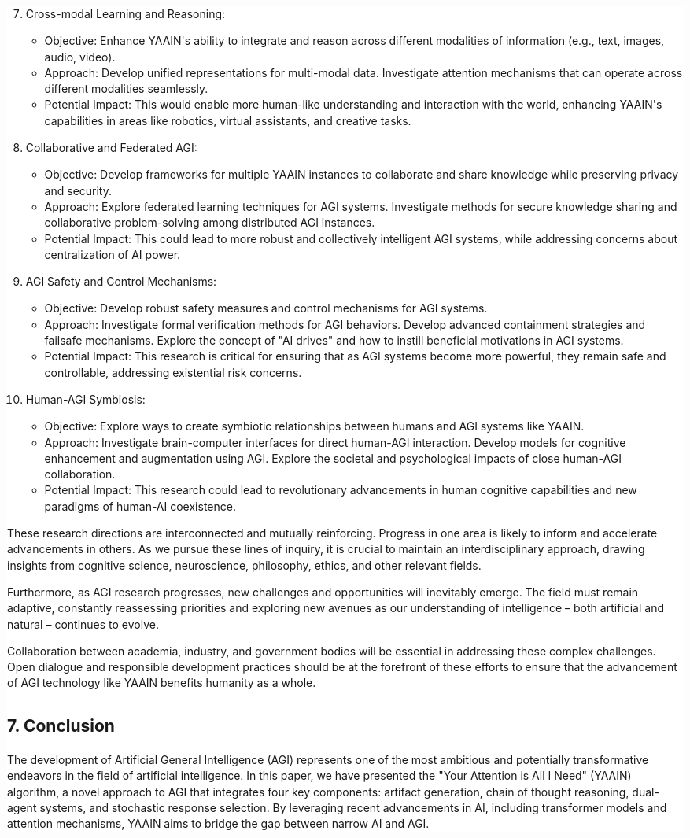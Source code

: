 7. Cross-modal Learning and Reasoning:
   - Objective: Enhance YAAIN's ability to integrate and reason across different modalities of information (e.g., text, images, audio, video).
   - Approach: Develop unified representations for multi-modal data. Investigate attention mechanisms that can operate across different modalities seamlessly.
   - Potential Impact: This would enable more human-like understanding and interaction with the world, enhancing YAAIN's capabilities in areas like robotics, virtual assistants, and creative tasks.

8. Collaborative and Federated AGI:
   - Objective: Develop frameworks for multiple YAAIN instances to collaborate and share knowledge while preserving privacy and security.
   - Approach: Explore federated learning techniques for AGI systems. Investigate methods for secure knowledge sharing and collaborative problem-solving among distributed AGI instances.
   - Potential Impact: This could lead to more robust and collectively intelligent AGI systems, while addressing concerns about centralization of AI power.

9. AGI Safety and Control Mechanisms:
   - Objective: Develop robust safety measures and control mechanisms for AGI systems.
   - Approach: Investigate formal verification methods for AGI behaviors. Develop advanced containment strategies and failsafe mechanisms. Explore the concept of "AI drives" and how to instill beneficial motivations in AGI systems.
   - Potential Impact: This research is critical for ensuring that as AGI systems become more powerful, they remain safe and controllable, addressing existential risk concerns.

10. Human-AGI Symbiosis:
    - Objective: Explore ways to create symbiotic relationships between humans and AGI systems like YAAIN.
    - Approach: Investigate brain-computer interfaces for direct human-AGI interaction. Develop models for cognitive enhancement and augmentation using AGI. Explore the societal and psychological impacts of close human-AGI collaboration.
    - Potential Impact: This research could lead to revolutionary advancements in human cognitive capabilities and new paradigms of human-AI coexistence.

These research directions are interconnected and mutually reinforcing. Progress in one area is likely to inform and accelerate advancements in others. As we pursue these lines of inquiry, it is crucial to maintain an interdisciplinary approach, drawing insights from cognitive science, neuroscience, philosophy, ethics, and other relevant fields.

Furthermore, as AGI research progresses, new challenges and opportunities will inevitably emerge. The field must remain adaptive, constantly reassessing priorities and exploring new avenues as our understanding of intelligence – both artificial and natural – continues to evolve.

Collaboration between academia, industry, and government bodies will be essential in addressing these complex challenges. Open dialogue and responsible development practices should be at the forefront of these efforts to ensure that the advancement of AGI technology like YAAIN benefits humanity as a whole.

## 7. Conclusion

The development of Artificial General Intelligence (AGI) represents one of the most ambitious and potentially transformative endeavors in the field of artificial intelligence. In this paper, we have presented the "Your Attention is All I Need" (YAAIN) algorithm, a novel approach to AGI that integrates four key components: artifact generation, chain of thought reasoning, dual-agent systems, and stochastic response selection. By leveraging recent advancements in AI, including transformer models and attention mechanisms, YAAIN aims to bridge the gap between narrow AI and AGI.
